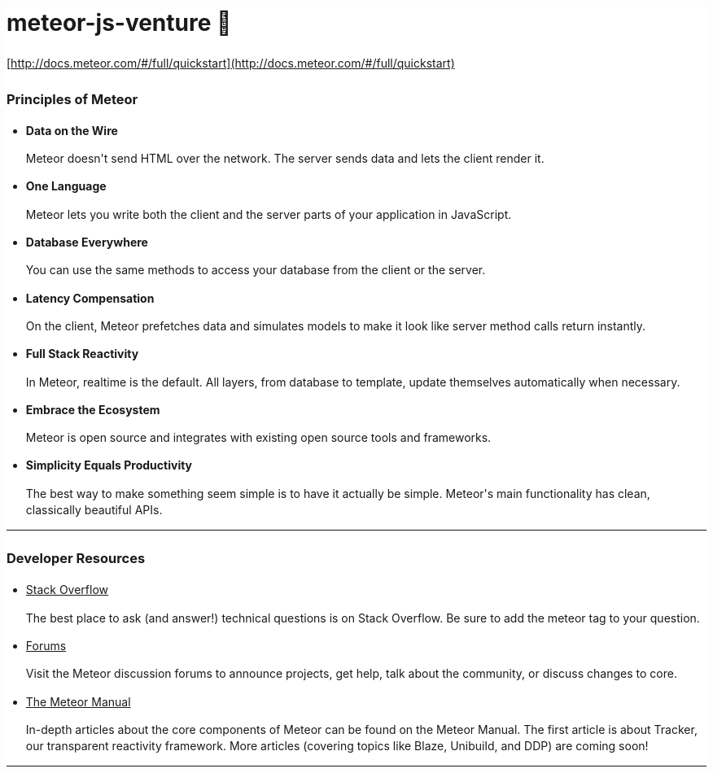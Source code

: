 # meteor-js-venture :rocket:


[http://docs.meteor.com/#/full/quickstart](http://docs.meteor.com/#/full/quickstart)

### Principles of Meteor

* **Data on the Wire**

 	Meteor doesn't send HTML over the network. The server sends data and lets the client render it.

* **One Language**

	Meteor lets you write both the client and the server parts of your application in JavaScript.

* **Database Everywhere**

	You can use the same methods to access your database from the client or the server.

* **Latency Compensation**

 	On the client, Meteor prefetches data and simulates models to make it look like server method calls return instantly.

* **Full Stack Reactivity**

   	In Meteor, realtime is the default. All layers, from database to template, update themselves automatically when necessary.

* **Embrace the Ecosystem**

	Meteor is open source and integrates with existing open source tools and frameworks.

* **Simplicity Equals Productivity**

	The best way to make something seem simple is to have it actually be simple. Meteor's main functionality has clean, classically beautiful APIs.

---

### Developer Resources

* [Stack Overflow](http://stackoverflow.com/questions/tagged/meteor)

    The best place to ask (and answer!) technical questions is on Stack Overflow. Be sure to add the meteor tag to your question.

* [Forums](https://forums.meteor.com/)

    Visit the Meteor discussion forums to announce projects, get help, talk about the community, or discuss changes to core.

* [The Meteor Manual](http://manual.meteor.com/)

    In-depth articles about the core components of Meteor can be found on the Meteor Manual. The first article is about Tracker, our transparent reactivity framework. More articles (covering topics like Blaze, Unibuild, and DDP) are coming soon!

---
